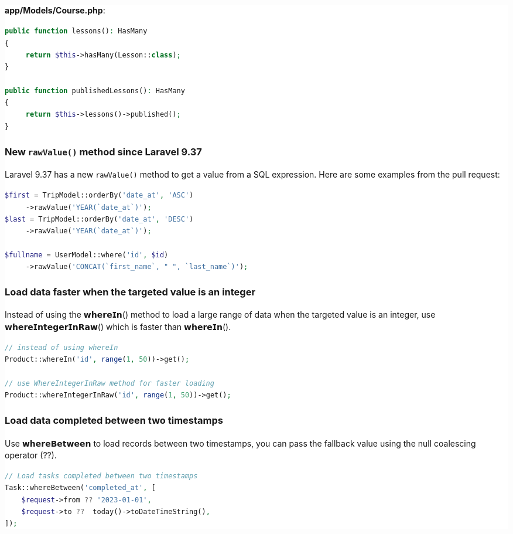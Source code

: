 **app/Models/Course.php**:
```php
public function lessons(): HasMany
{
     return $this->hasMany(Lesson::class);
}

public function publishedLessons(): HasMany
{
     return $this->lessons()->published();
}
```

### New `rawValue()` method since Laravel 9.37

Laravel 9.37 has a new `rawValue()` method to get a value from a SQL expression. Here are some examples from the pull request:
```php
$first = TripModel::orderBy('date_at', 'ASC')
     ->rawValue('YEAR(`date_at`)');
$last = TripModel::orderBy('date_at', 'DESC')
     ->rawValue('YEAR(`date_at`)');

$fullname = UserModel::where('id', $id)
     ->rawValue('CONCAT(`first_name`, " ", `last_name`)');
```


### Load data faster when the targeted value is an integer

Instead of using the 𝘄𝗵𝗲𝗿𝗲𝗜𝗻() method to load a large range of data when the targeted value is an integer, use 𝘄𝗵𝗲𝗿𝗲𝗜𝗻𝘁𝗲𝗴𝗲𝗿𝗜𝗻𝗥𝗮𝘄() which is faster than 𝘄𝗵𝗲𝗿𝗲𝗜𝗻().

```php
// instead of using whereIn
Product::whereIn('id', range(1, 50))->get();

// use WhereIntegerInRaw method for faster loading
Product::whereIntegerInRaw('id', range(1, 50))->get();
```


### Load data completed between two timestamps

Use 𝘄𝗵𝗲𝗿𝗲𝗕𝗲𝘁𝘄𝗲𝗲𝗻 to load records between two timestamps, you can pass the fallback value using the null coalescing operator (??).

```php
// Load tasks completed between two timestamps
Task::whereBetween('completed_at', [
    $request->from ?? '2023-01-01',
    $request->to ??  today()->toDateTimeString(),
]);
```


